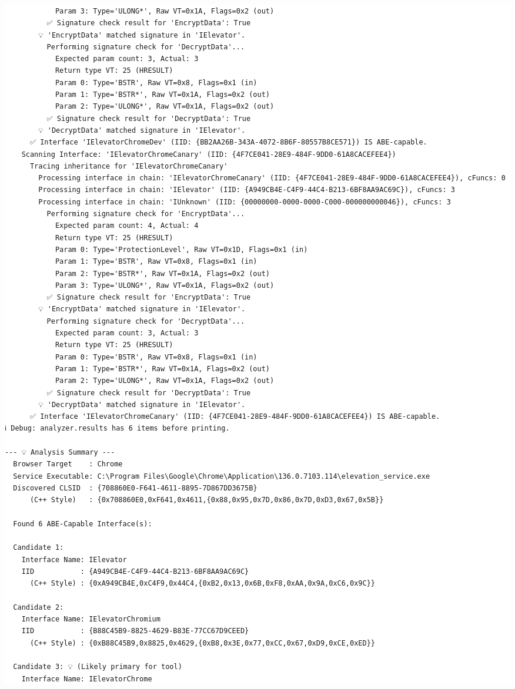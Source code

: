 ```
            Param 3: Type='ULONG*', Raw VT=0x1A, Flags=0x2 (out)
          ✅ Signature check result for 'EncryptData': True
        💡 'EncryptData' matched signature in 'IElevator'.
          Performing signature check for 'DecryptData'...
            Expected param count: 3, Actual: 3
            Return type VT: 25 (HRESULT)
            Param 0: Type='BSTR', Raw VT=0x8, Flags=0x1 (in)
            Param 1: Type='BSTR*', Raw VT=0x1A, Flags=0x2 (out)
            Param 2: Type='ULONG*', Raw VT=0x1A, Flags=0x2 (out)
          ✅ Signature check result for 'DecryptData': True
        💡 'DecryptData' matched signature in 'IElevator'.
      ✅ Interface 'IElevatorChromeDev' (IID: {BB2AA26B-343A-4072-8B6F-80557B8CE571}) IS ABE-capable.
    Scanning Interface: 'IElevatorChromeCanary' (IID: {4F7CE041-28E9-484F-9DD0-61A8CACEFEE4})
      Tracing inheritance for 'IElevatorChromeCanary'
        Processing interface in chain: 'IElevatorChromeCanary' (IID: {4F7CE041-28E9-484F-9DD0-61A8CACEFEE4}), cFuncs: 0
        Processing interface in chain: 'IElevator' (IID: {A949CB4E-C4F9-44C4-B213-6BF8AA9AC69C}), cFuncs: 3
        Processing interface in chain: 'IUnknown' (IID: {00000000-0000-0000-C000-000000000046}), cFuncs: 3
          Performing signature check for 'EncryptData'...
            Expected param count: 4, Actual: 4
            Return type VT: 25 (HRESULT)
            Param 0: Type='ProtectionLevel', Raw VT=0x1D, Flags=0x1 (in)
            Param 1: Type='BSTR', Raw VT=0x8, Flags=0x1 (in)
            Param 2: Type='BSTR*', Raw VT=0x1A, Flags=0x2 (out)
            Param 3: Type='ULONG*', Raw VT=0x1A, Flags=0x2 (out)
          ✅ Signature check result for 'EncryptData': True
        💡 'EncryptData' matched signature in 'IElevator'.
          Performing signature check for 'DecryptData'...
            Expected param count: 3, Actual: 3
            Return type VT: 25 (HRESULT)
            Param 0: Type='BSTR', Raw VT=0x8, Flags=0x1 (in)
            Param 1: Type='BSTR*', Raw VT=0x1A, Flags=0x2 (out)
            Param 2: Type='ULONG*', Raw VT=0x1A, Flags=0x2 (out)
          ✅ Signature check result for 'DecryptData': True
        💡 'DecryptData' matched signature in 'IElevator'.
      ✅ Interface 'IElevatorChromeCanary' (IID: {4F7CE041-28E9-484F-9DD0-61A8CACEFEE4}) IS ABE-capable.
ℹ️ Debug: analyzer.results has 6 items before printing.

--- 💡 Analysis Summary ---
  Browser Target    : Chrome
  Service Executable: C:\Program Files\Google\Chrome\Application\136.0.7103.114\elevation_service.exe
  Discovered CLSID  : {708860E0-F641-4611-8895-7D867DD3675B}
      (C++ Style)   : {0x708860E0,0xF641,0x4611,{0x88,0x95,0x7D,0x86,0x7D,0xD3,0x67,0x5B}}

  Found 6 ABE-Capable Interface(s):

  Candidate 1:
    Interface Name: IElevator
    IID           : {A949CB4E-C4F9-44C4-B213-6BF8AA9AC69C}
      (C++ Style) : {0xA949CB4E,0xC4F9,0x44C4,{0xB2,0x13,0x6B,0xF8,0xAA,0x9A,0xC6,0x9C}}

  Candidate 2:
    Interface Name: IElevatorChromium
    IID           : {B88C45B9-8825-4629-B83E-77CC67D9CEED}
      (C++ Style) : {0xB88C45B9,0x8825,0x4629,{0xB8,0x3E,0x77,0xCC,0x67,0xD9,0xCE,0xED}}

  Candidate 3: 💡 (Likely primary for tool)
    Interface Name: IElevatorChrome
```